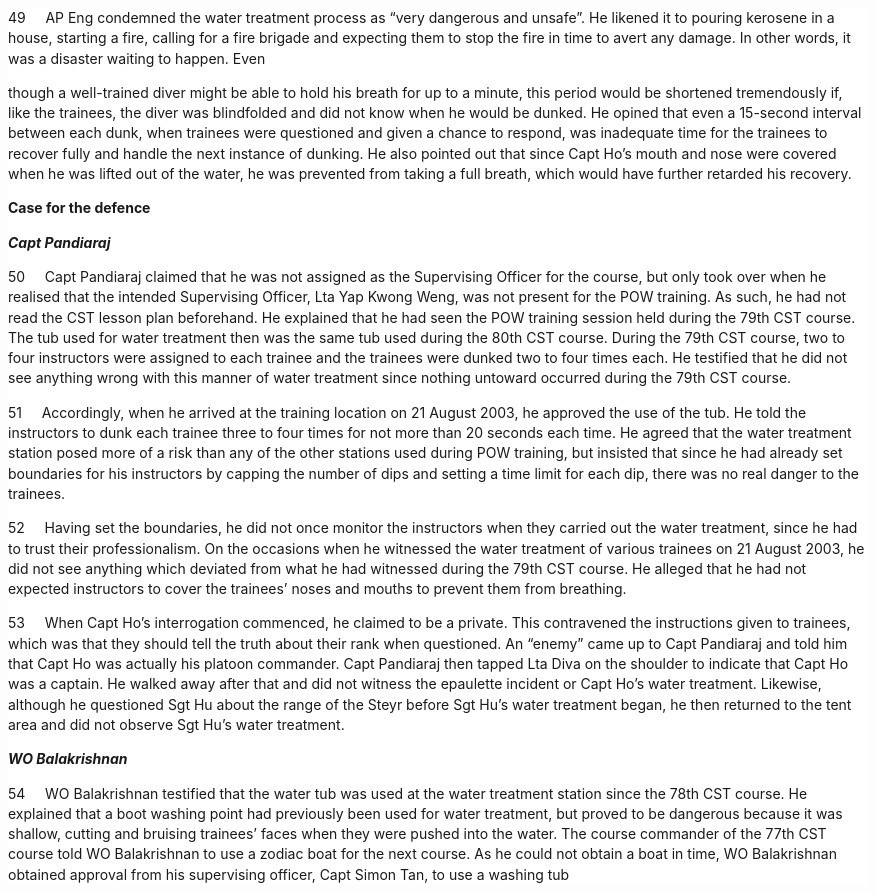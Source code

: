 49     AP Eng condemned the water treatment process as “very dangerous and unsafe”. He likened it to pouring kerosene in a house, starting a fire, calling for a fire brigade and expecting them to stop the fire in time to avert any damage. In other words, it was a disaster waiting to happen. Even 


though a well-trained diver might be able to hold his breath for up to a minute, this period would be shortened tremendously if, like the trainees, the diver was blindfolded and did not know when he would be dunked. He opined that even a 15-second interval between each dunk, when trainees were questioned and given a chance to respond, was inadequate time for the trainees to recover fully and handle the next instance of dunking. He also pointed out that since Capt Ho’s mouth and nose were covered when he was lifted out of the water, he was prevented from taking a full breath, which would have further retarded his recovery. 

**Case for the defence** 

**_Capt Pandiaraj_** 

50     Capt Pandiaraj claimed that he was not assigned as the Supervising Officer for the course, but only took over when he realised that the intended Supervising Officer, Lta Yap Kwong Weng, was not present for the POW training. As such, he had not read the CST lesson plan beforehand. He explained that he had seen the POW training session held during the 79th CST course. The tub used for water treatment then was the same tub used during the 80th CST course. During the 79th CST course, two to four instructors were assigned to each trainee and the trainees were dunked two to four times each. He testified that he did not see anything wrong with this manner of water treatment since nothing untoward occurred during the 79th CST course. 

51     Accordingly, when he arrived at the training location on 21 August 2003, he approved the use of the tub. He told the instructors to dunk each trainee three to four times for not more than 20 seconds each time. He agreed that the water treatment station posed more of a risk than any of the other stations used during POW training, but insisted that since he had already set boundaries for his instructors by capping the number of dips and setting a time limit for each dip, there was no real danger to the trainees. 

52     Having set the boundaries, he did not once monitor the instructors when they carried out the water treatment, since he had to trust their professionalism. On the occasions when he witnessed the water treatment of various trainees on 21 August 2003, he did not see anything which deviated from what he had witnessed during the 79th CST course. He alleged that he had not expected instructors to cover the trainees’ noses and mouths to prevent them from breathing. 

53     When Capt Ho’s interrogation commenced, he claimed to be a private. This contravened the instructions given to trainees, which was that they should tell the truth about their rank when questioned. An “enemy” came up to Capt Pandiaraj and told him that Capt Ho was actually his platoon commander. Capt Pandiaraj then tapped Lta Diva on the shoulder to indicate that Capt Ho was a captain. He walked away after that and did not witness the epaulette incident or Capt Ho’s water treatment. Likewise, although he questioned Sgt Hu about the range of the Steyr before Sgt Hu’s water treatment began, he then returned to the tent area and did not observe Sgt Hu’s water treatment. 

**_WO Balakrishnan_** 

54     WO Balakrishnan testified that the water tub was used at the water treatment station since the 78th CST course. He explained that a boot washing point had previously been used for water treatment, but proved to be dangerous because it was shallow, cutting and bruising trainees’ faces when they were pushed into the water. The course commander of the 77th CST course told WO Balakrishnan to use a zodiac boat for the next course. As he could not obtain a boat in time, WO Balakrishnan obtained approval from his supervising officer, Capt Simon Tan, to use a washing tub 
